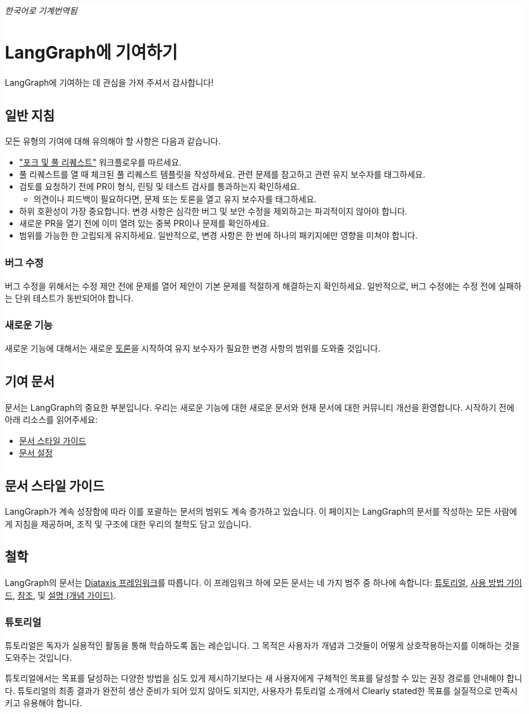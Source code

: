_한국어로 기계번역됨_

# LangGraph에 기여하기

LangGraph에 기여하는 데 관심을 가져 주셔서 감사합니다!

## 일반 지침

모든 유형의 기여에 대해 유의해야 할 사항은 다음과 같습니다.

- ["포크 및 풀 리퀘스트"](https://docs.github.com/en/get-started/exploring-projects-on-github/contributing-to-a-project) 워크플로우를 따르세요.
- 풀 리퀘스트를 열 때 체크된 풀 리퀘스트 템플릿을 작성하세요. 관련 문제를 참고하고 관련 유지 보수자를 태그하세요.
- 검토를 요청하기 전에 PR이 형식, 린팅 및 테스트 검사를 통과하는지 확인하세요.
  - 의견이나 피드백이 필요하다면, 문제 또는 토론을 열고 유지 보수자를 태그하세요.
- 하위 호환성이 가장 중요합니다. 변경 사항은 심각한 버그 및 보안 수정을 제외하고는 파괴적이지 않아야 합니다.
- 새로운 PR을 열기 전에 이미 열려 있는 중복 PR이나 문제를 확인하세요.
- 범위를 가능한 한 고립되게 유지하세요. 일반적으로, 변경 사항은 한 번에 하나의 패키지에만 영향을 미쳐야 합니다.

### 버그 수정

버그 수정을 위해서는 수정 제안 전에 문제를 열어 제안이 기본 문제를 적절하게 해결하는지 확인하세요. 일반적으로, 버그 수정에는 수정 전에 실패하는 단위 테스트가 동반되어야 합니다.

### 새로운 기능

새로운 기능에 대해서는 새로운 [토론](https://github.com/langchain-ai/langgraph/discussions)을 시작하여 유지 보수자가 필요한 변경 사항의 범위를 도와줄 것입니다.

## 기여 문서

문서는 LangGraph의 중요한 부분입니다. 우리는 새로운 기능에 대한 새로운 문서와 현재 문서에 대한 커뮤니티 개선을 환영합니다. 시작하기 전에 아래 리소스를 읽어주세요:

- [문서 스타일 가이드](#documentation-style-guide)
- [문서 설정](#setup)

## 문서 스타일 가이드

LangGraph가 계속 성장함에 따라 이를 포괄하는 문서의 범위도 계속 증가하고 있습니다. 이 페이지는 LangGraph의 문서를 작성하는 모든 사람에게 지침을 제공하며, 조직 및 구조에 대한 우리의 철학도 담고 있습니다.

## 철학

LangGraph의 문서는 [Diataxis 프레임워크](https://diataxis.fr)를 따릅니다. 이 프레임워크 하에 모든 문서는 네 가지 범주 중 하나에 속합니다: [튜토리얼](#tutorials), [사용 방법 가이드](#how-to-guides), [참조](#references), 및 [설명 (개념 가이드)](#conceptual-guide).

### 튜토리얼

튜토리얼은 독자가 실용적인 활동을 통해 학습하도록 돕는 레슨입니다. 그 목적은 사용자가 개념과 그것들이 어떻게 상호작용하는지를 이해하는 것을 도와주는 것입니다.

튜토리얼에서는 목표를 달성하는 다양한 방법을 심도 있게 제시하기보다는 새 사용자에게 구체적인 목표를 달성할 수 있는 권장 경로를 안내해야 합니다. 튜토리얼의 최종 결과가 완전히 생산 준비가 되어 있지 않아도 되지만, 사용자가 튜토리얼 소개에서 Clearly stated한 목표를 실질적으로 만족시키고 유용해야 합니다.
